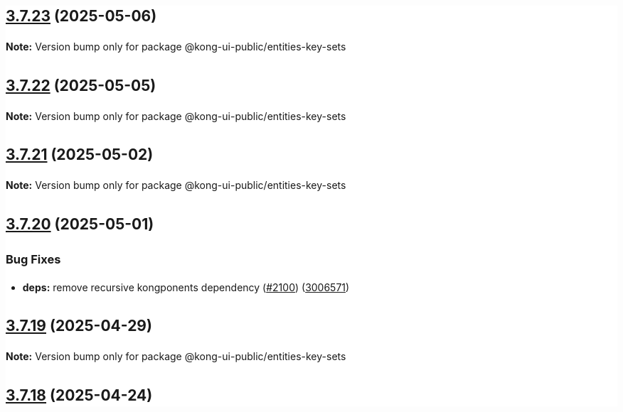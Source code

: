 



## [3.7.23](https://github.com/Kong/public-ui-components/compare/@kong-ui-public/entities-key-sets@3.7.22...@kong-ui-public/entities-key-sets@3.7.23) (2025-05-06)

**Note:** Version bump only for package @kong-ui-public/entities-key-sets





## [3.7.22](https://github.com/Kong/public-ui-components/compare/@kong-ui-public/entities-key-sets@3.7.21...@kong-ui-public/entities-key-sets@3.7.22) (2025-05-05)

**Note:** Version bump only for package @kong-ui-public/entities-key-sets





## [3.7.21](https://github.com/Kong/public-ui-components/compare/@kong-ui-public/entities-key-sets@3.7.20...@kong-ui-public/entities-key-sets@3.7.21) (2025-05-02)

**Note:** Version bump only for package @kong-ui-public/entities-key-sets





## [3.7.20](https://github.com/Kong/public-ui-components/compare/@kong-ui-public/entities-key-sets@3.7.19...@kong-ui-public/entities-key-sets@3.7.20) (2025-05-01)


### Bug Fixes

* **deps:** remove recursive kongponents dependency ([#2100](https://github.com/Kong/public-ui-components/issues/2100)) ([3006571](https://github.com/Kong/public-ui-components/commit/3006571fc6e0c522a622bfed81ca616b5e072555))





## [3.7.19](https://github.com/Kong/public-ui-components/compare/@kong-ui-public/entities-key-sets@3.7.18...@kong-ui-public/entities-key-sets@3.7.19) (2025-04-29)

**Note:** Version bump only for package @kong-ui-public/entities-key-sets





## [3.7.18](https://github.com/Kong/public-ui-components/compare/@kong-ui-public/entities-key-sets@3.7.17...@kong-ui-public/entities-key-sets@3.7.18) (2025-04-24)
